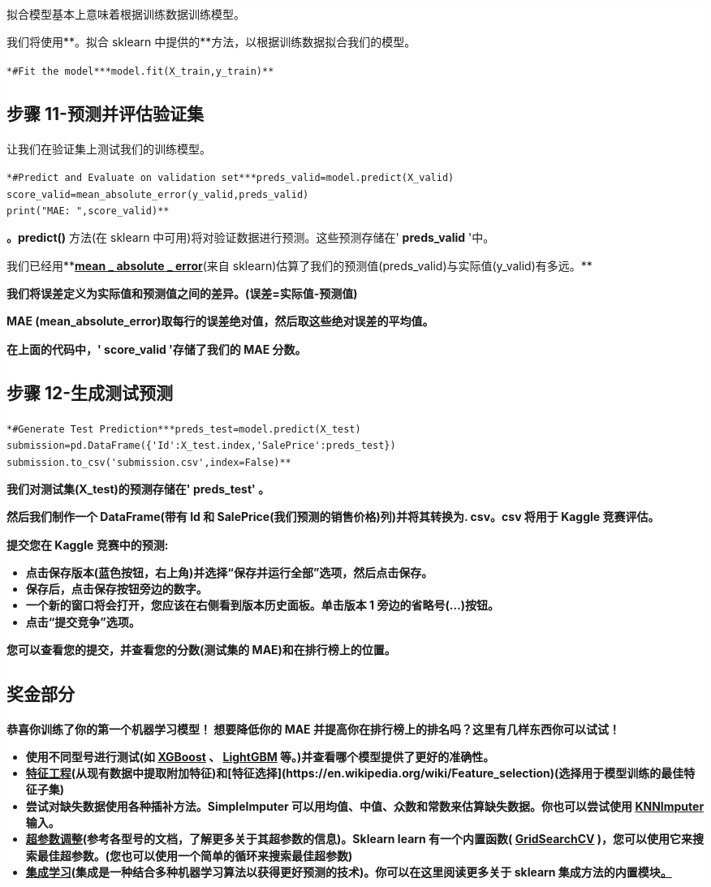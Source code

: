 拟合模型基本上意味着根据训练数据训练模型。

我们将使用**。拟合 sklearn 中提供的**方法，以根据训练数据拟合我们的模型。

```
*#Fit the model***model.fit(X_train,y_train)**
```

## **步骤 11-预测并评估验证集**

让我们在验证集上测试我们的训练模型。

```
*#Predict and Evaluate on validation set***preds_valid=model.predict(X_valid)
score_valid=mean_absolute_error(y_valid,preds_valid)
print("MAE: ",score_valid)**
```

**。predict()** 方法(在 sklearn 中可用)将对验证数据进行预测。这些预测存储在' **preds_valid** '中。

我们已经用**[**mean _ absolute _ error**](https://scikit-learn.org/stable/modules/generated/sklearn.metrics.mean_absolute_error.html)(来自 sklearn)估算了我们的预测值(preds_valid)与实际值(y_valid)有多远。**

**我们将误差定义为实际值和预测值之间的差异。(误差=实际值-预测值)**

**MAE (mean_absolute_error)取每行的误差绝对值，然后取这些绝对误差的平均值。**

**在上面的代码中，' **score_valid** '存储了我们的 MAE 分数。**

## ****步骤 12-生成测试预测****

```
*#Generate Test Prediction***preds_test=model.predict(X_test)
submission=pd.DataFrame({'Id':X_test.index,'SalePrice':preds_test})
submission.to_csv('submission.csv',index=False)**
```

**我们对测试集(X_test)的预测存储在' **preds_test'** 。**

**然后我们制作一个 DataFrame(带有 Id 和 SalePrice(我们预测的销售价格)列)并将其转换为. csv。csv 将用于 Kaggle 竞赛评估。**

****提交您在 Kaggle 竞赛中的预测:****

*   **点击保存版本(蓝色按钮，右上角)并选择“保存并运行全部”选项，然后点击保存。**
*   **保存后，点击保存按钮旁边的数字。**
*   **一个新的窗口将会打开，您应该在右侧看到版本历史面板。单击版本 1 旁边的省略号(…)按钮。**
*   **点击“提交竞争”选项。**

**您可以查看您的提交，并查看您的分数(测试集的 MAE)和在排行榜上的位置。**

## ****奖金部分****

**恭喜你训练了你的第一个机器学习模型！
想要降低你的 MAE 并提高你在排行榜上的排名吗？这里有几样东西你可以试试！**

*   **使用不同型号进行测试(如 [XGBoost](https://xgboost.readthedocs.io/en/latest/) 、 [LightGBM](https://lightgbm.readthedocs.io/en/latest/) 等。)并查看哪个模型提供了更好的准确性。**
*   **[特征工程](https://en.wikipedia.org/wiki/Feature_engineering#:~:text=Feature%20engineering%20is%20the%20process,as%20applied%20machine%20learning%20itself.)(从现有数据中提取附加特征)和[特征选择](https://en.wikipedia.org/wiki/Feature_selection)(选择用于模型训练的最佳特征子集)**
*   **尝试对缺失数据使用各种插补方法。SimpleImputer 可以用均值、中值、众数和常数来估算缺失数据。你也可以尝试使用 [KNNImputer](https://scikit-learn.org/stable/modules/generated/sklearn.impute.KNNImputer.html) 输入。**
*   **[超参数调整](https://en.wikipedia.org/wiki/Hyperparameter_optimization)(参考各型号的文档，了解更多关于其超参数的信息)。Sklearn learn 有一个内置函数( [GridSearchCV](https://scikit-learn.org/stable/modules/generated/sklearn.model_selection.GridSearchCV.html) )，您可以使用它来搜索最佳超参数。(您也可以使用一个简单的循环来搜索最佳超参数)**
*   **[集成学习](https://en.wikipedia.org/wiki/Ensemble_learning)(集成是一种结合多种机器学习算法以获得更好预测的技术)。你可以在这里阅读更多关于 sklearn 集成方法的内置模块[。](https://scikit-learn.org/stable/modules/ensemble.html)**